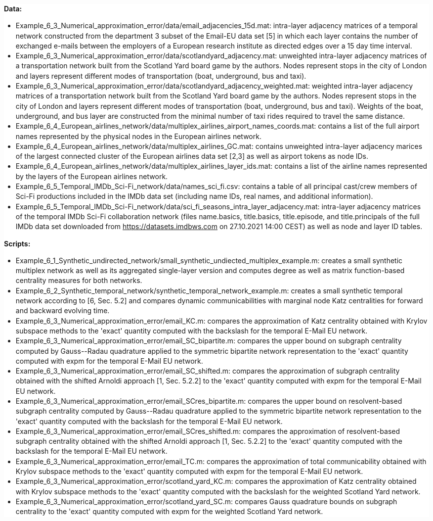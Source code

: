  **Data:**
 - Example_6_3_Numerical_approximation_error/data/email_adjacencies_15d.mat: intra-layer adjacency matrices of a temporal network constructed from the department 3 subset of the Email-EU data set [5] in which each layer contains the number of exchanged e-mails between the employers of a European research institute as directed edges over a 15 day time interval.
 - Example_6_3_Numerical_approximation_error/data/scotlandyard_adjacency.mat: unweighted intra-layer adjacency matrices of a transportation network built from the Scotland Yard board game by the authors. Nodes represent stops in the city of London and layers represent different modes of transportation (boat, underground, bus and taxi).
 - Example_6_3_Numerical_approximation_error/data/scotlandyard_adjacency_weighted.mat: weighted intra-layer adjacency matrices of a transportation network built from the Scotland Yard board game by the authors. Nodes represent stops in the city of London and layers represent different modes of transportation (boat, underground, bus and taxi). Weights of the boat, underground, and bus layer are constructed from the minimal number of taxi rides required to travel the same distance.
 - Example_6_4_European_airlines_network/data/multiplex_airlines_airport_names_coords.mat: contains a list of the full airport names represented by the physical nodes in the European airlines network.
 - Example_6_4_European_airlines_network/data/multiplex_airlines_GC.mat: contains unweighted intra-layer adjacency marices of the largest connected cluster of the European airlines data set [2,3] as well as airport tokens as node IDs.
 - Example_6_4_European_airlines_network/data/multiplex_airlines_layer_ids.mat: contains a list of the airline names represented by the layers of the European airlines network.
 - Example_6_5_Temporal_IMDb_Sci-Fi_network/data/names_sci_fi.csv: contains a table of all principal cast/crew members of Sci-Fi productions included in the IMDb data set (including name IDs, real names, and additional information).
 - Example_6_5_Temporal_IMDb_Sci-Fi_network/data/sci_fi_seasons_intra_layer_adjacency.mat: intra-layer adjacency matrices of the temporal IMDb Sci-Fi collaboration network (files name.basics, title.basics, title.episode, and title.principals of the full IMDb data set downloaded from https://datasets.imdbws.com on 27.10.2021 14:00 CEST) as well as node and layer ID tables.
  

**Scripts:**
 - Example_6_1_Synthetic_undirected_network/small_synthetic_undiected_multiplex_example.m: creates a small synthetic multiplex network as well as its aggregated single-layer version and computes degree as well as matrix function-based centrality measures for both networks.
 - Example_6_2_Synthetic_temporal_network/synthetic_temporal_network_example.m: creates a small synthetic temporal network according to [6, Sec. 5.2] and compares dynamic communicabilities with marginal node Katz centralities for forward and backward evolving time.
 - Example_6_3_Numerical_approximation_error/email_KC.m: compares the approximation of Katz centrality obtained with Krylov subspace methods to the 'exact' quantity computed with the backslash for the temporal E-Mail EU network.
 - Example_6_3_Numerical_approximation_error/email_SC_bipartite.m: compares the upper bound on subgraph centrality computed by Gauss--Radau quadrature applied to the symmetric bipartite network representation to the 'exact' quantity computed with expm for the temporal E-Mail EU network.
 - Example_6_3_Numerical_approximation_error/email_SC_shifted.m: compares the approximation of subgraph centrality obtained with the shifted Arnoldi approach [1, Sec. 5.2.2] to the 'exact' quantity computed with expm for the temporal E-Mail EU network.
 - Example_6_3_Numerical_approximation_error/email_SCres_bipartite.m: compares the upper bound on resolvent-based subgraph centrality computed by Gauss--Radau quadrature applied to the symmetric bipartite network representation to the 'exact' quantity computed with the backslash for the temporal E-Mail EU network.
 - Example_6_3_Numerical_approximation_error/email_SCres_shifted.m: compares the approximation of resolvent-based subgraph centrality obtained with the shifted Arnoldi approach [1, Sec. 5.2.2] to the 'exact' quantity computed with the backslash for the temporal E-Mail EU network.
 - Example_6_3_Numerical_approximation_error/email_TC.m: compares the approximation of total communicability obtained with Krylov subspace methods to the 'exact' quantity computed with expm for the temporal E-Mail EU network.
 - Example_6_3_Numerical_approximation_error/scotland_yard_KC.m: compares the approximation of Katz centrality obtained with Krylov subspace methods to the 'exact' quantity computed with the backslash for the weighted Scotland Yard network.
 - Example_6_3_Numerical_approximation_error/scotland_yard_SC.m: compares Gauss quadrature bounds on subgraph centrality to the 'exact' quantity computed with expm for the weighted Scotland Yard network.